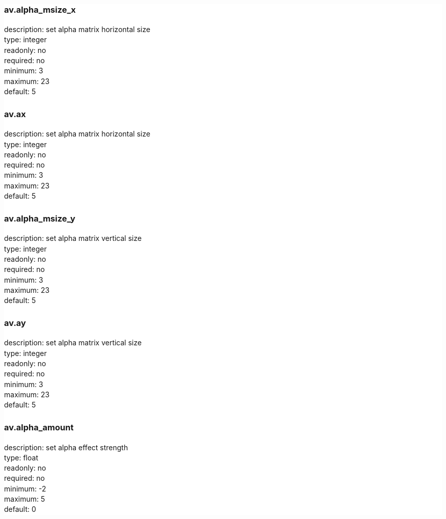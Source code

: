 ### av.alpha_msize_x

  
description:
set alpha matrix horizontal size  
type: integer  
readonly: no  
required: no  
minimum: 3  
maximum: 23  
default: 5  

### av.ax

  
description:
set alpha matrix horizontal size  
type: integer  
readonly: no  
required: no  
minimum: 3  
maximum: 23  
default: 5  

### av.alpha_msize_y

  
description:
set alpha matrix vertical size  
type: integer  
readonly: no  
required: no  
minimum: 3  
maximum: 23  
default: 5  

### av.ay

  
description:
set alpha matrix vertical size  
type: integer  
readonly: no  
required: no  
minimum: 3  
maximum: 23  
default: 5  

### av.alpha_amount

  
description:
set alpha effect strength  
type: float  
readonly: no  
required: no  
minimum: -2  
maximum: 5  
default: 0  
